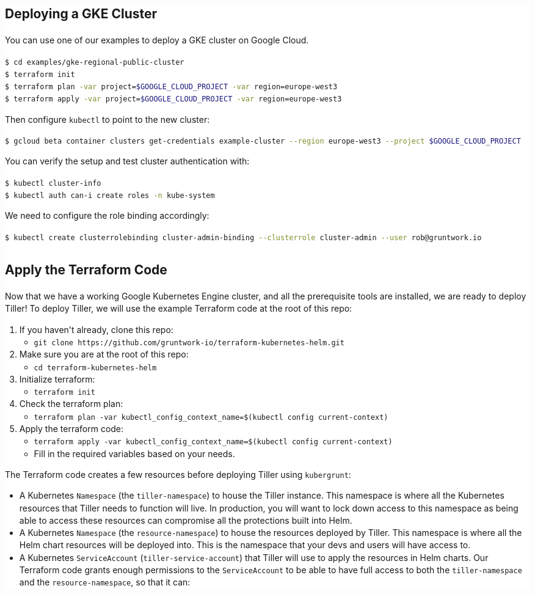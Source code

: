 ## Deploying a GKE Cluster

You can use one of our examples to deploy a GKE cluster on Google Cloud.

```bash
$ cd examples/gke-regional-public-cluster
$ terraform init
$ terraform plan -var project=$GOOGLE_CLOUD_PROJECT -var region=europe-west3
$ terraform apply -var project=$GOOGLE_CLOUD_PROJECT -var region=europe-west3
```

Then configure `kubectl` to point to the new cluster:

```bash
$ gcloud beta container clusters get-credentials example-cluster --region europe-west3 --project $GOOGLE_CLOUD_PROJECT
```

You can verify the setup and test cluster authentication with:

```bash
$ kubectl cluster-info
$ kubectl auth can-i create roles -n kube-system
```

We need to configure the role binding accordingly:

```bash
$ kubectl create clusterrolebinding cluster-admin-binding --clusterrole cluster-admin --user rob@gruntwork.io
```

## Apply the Terraform Code

Now that we have a working Google Kubernetes Engine cluster, and all the prerequisite tools are installed, we are ready
to deploy Tiller! To deploy Tiller, we will use the example Terraform code at the root of this repo:

1. If you haven't already, clone this repo:
    - `git clone https://github.com/gruntwork-io/terraform-kubernetes-helm.git`
1. Make sure you are at the root of this repo:
    - `cd terraform-kubernetes-helm`
1. Initialize terraform:
    - `terraform init`
1. Check the terraform plan:
    - `terraform plan -var kubectl_config_context_name=$(kubectl config current-context)`
1. Apply the terraform code:
    - `terraform apply -var kubectl_config_context_name=$(kubectl config current-context)`
    - Fill in the required variables based on your needs. <!-- TODO: show example inputs here -->

The Terraform code creates a few resources before deploying Tiller using `kubergrunt`:

- A Kubernetes `Namespace` (the `tiller-namespace`) to house the Tiller instance. This namespace is where all the
  Kubernetes resources that Tiller needs to function will live. In production, you will want to lock down access to this
  namespace as being able to access these resources can compromise all the protections built into Helm.
- A Kubernetes `Namespace` (the `resource-namespace`) to house the resources deployed by Tiller. This namespace is where
  all the Helm chart resources will be deployed into. This is the namespace that your devs and users will have access
  to.
- A Kubernetes `ServiceAccount` (`tiller-service-account`) that Tiller will use to apply the resources in Helm charts.
  Our Terraform code grants enough permissions to the `ServiceAccount` to be able to have full access to both the
  `tiller-namespace` and the `resource-namespace`, so that it can: